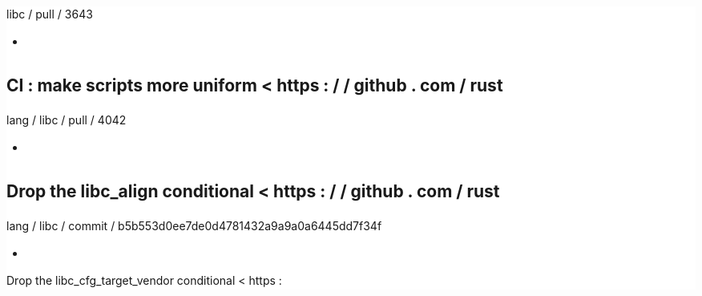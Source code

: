 libc
/
pull
/
3643
>
-
CI
:
make
scripts
more
uniform
<
https
:
/
/
github
.
com
/
rust
-
lang
/
libc
/
pull
/
4042
>
-
Drop
the
libc_align
conditional
<
https
:
/
/
github
.
com
/
rust
-
lang
/
libc
/
commit
/
b5b553d0ee7de0d4781432a9a9a0a6445dd7f34f
>
-
Drop
the
libc_cfg_target_vendor
conditional
<
https
: